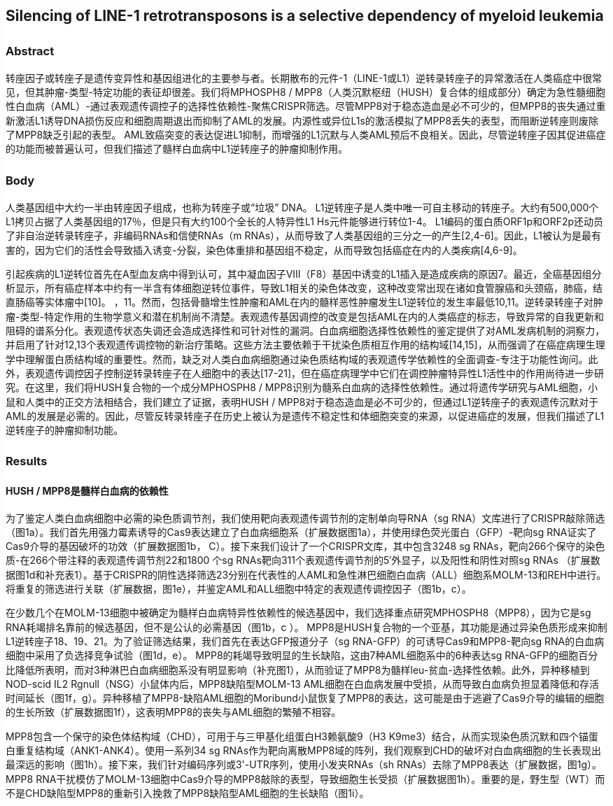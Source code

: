 ## Silencing of LINE-1 retrotransposons is a selective dependency of myeloid leukemia

### Abstract

转座因子或转座子是遗传变异性和基因组进化的主要参与者。长期散布的元件-1（LINE-1或L1）逆转录转座子的异常激活在人类癌症中很常见，但其肿瘤-类型-特定功能的表征却很差。我们将MPHOSPH8 / MPP8（人类沉默枢纽（HUSH）复合体的组成部分）确定为急性髓细胞性白血病（AML）-通过表观遗传调控子的选择性依赖性-聚焦CRISPR筛选。尽管MPP8对于稳态造血是必不可少的，但MPP8的丧失通过重新激活L1诱导DNA损伤反应和细胞周期退出而抑制了AML的发展。内源性或异位L1s的激活模拟了MPP8丢失的表型，而阻断逆转座则废除了MPP8缺乏引起的表型。 AML致癌突变的表达促进L1抑制，而增强的L1沉默与人类AML预后不良相关。因此，尽管逆转座子因其促进癌症的功能而被普遍认可，但我们描述了髓样白血病中L1逆转座子的肿瘤抑制作用。

### Body

人类基因组中大约一半由转座因子组成，也称为转座子或“垃圾” DNA。 L1逆转座子是人类中唯一可自主移动的转座子。大约有500,000个L1拷贝占据了人类基因组的17％，但是只有大约100个全长的人特异性L1 Hs元件能够进行转位1-4。 L1编码的蛋白质ORF1p和ORF2p还动员了非自治逆转录转座子，非编码RNAs和信使RNAs（m RNAs），从而导致了人类基因组的三分之一的产生[2,4-6]。因此，L1被认为是最有害的，因为它们的活性会导致插入诱变-分裂，染色体重排和基因组不稳定，从而导致包括癌症在内的人类疾病[4,6-9]。

引起疾病的L1逆转位首先在A型血友病中得到认可，其中凝血因子VIII（F8）基因中诱变的L1插入是造成疾病的原因7。最近，全癌基因组分析显示，所有癌症样本中约有一半含有体细胞逆转位事件，导致L1相关的染色体改变，这种改变常出现在诸如食管腺癌和头颈癌，肺癌，结直肠癌等实体瘤中[10]。 ，11。然而，包括骨髓增生性肿瘤和AML在内的髓样恶性肿瘤发生L1逆转位的发生率最低10,11。逆转录转座子对肿瘤-类型-特定作用的生物学意义和潜在机制尚不清楚。表观遗传基因调控的改变是包括AML在内的人类癌症的标志，导致异常的自我更新和阻碍的谱系分化。表观遗传状态失调还会造成选择性和可针对性的漏洞。白血病细胞选择性依赖性的鉴定提供了对AML发病机制的洞察力，并启用了针对12,13个表观遗传调控物的新治疗策略。这些方法主要依赖于干扰染色质相互作用的结构域[14,15]，从而强调了在癌症病理生理学中理解蛋白质结构域的重要性。然而，缺乏对人类白血病细胞通过染色质结构域的表观遗传学依赖性的全面调查-专注于功能性询问。此外，表观遗传调控因子控制逆转录转座子在人细胞中的表达[17-21]，但在癌症病理学中它们在调控肿瘤特异性L1活性中的作用尚待进一步研究。在这里，我们将HUSH复合物的一个成分MPHOSPH8 / MPP8识别为髓系白血病的选择性依赖性。通过将遗传学研究与AML细胞，小鼠和人类中的正交方法相结合，我们建立了证据，表明HUSH / MPP8对于稳态造血是必不可少的，但通过L1逆转座子的表观遗传沉默对于AML的发展是必需的。因此，尽管反转录转座子在历史上被认为是遗传不稳定性和体细胞突变的来源，以促进癌症的发展，但我们描述了L1逆转座子的肿瘤抑制功能。

### Results

#### HUSH / MPP8是髓样白血病的依赖性

为了鉴定人类白血病细胞中必需的染色质调节剂，我们使用靶向表观遗传调节剂的定制单向导RNA（sg RNA）文库进行了CRISPR敲除筛选（图1a）。我们首先用强力霉素诱导的Cas9表达建立了白血病细胞系（扩展数据图1a），并使用绿色荧光蛋白（GFP）-靶向sg RNA证实了Cas9介导的基因破坏的功效（扩展数据图1b， C）。接下来我们设计了一个CRISPR文库，其中包含3248 sg RNAs，靶向266个保守的染色质-在266个带注释的表观遗传调节剂22和1800 个sg RNAs靶向311个表观遗传调节剂的5′外显子，以及阳性和阴性对照sg RNAs （扩展数据图1d和补充表1）。基于CRISPR的阴性选择筛选23分别在代表性的人AML和急性淋巴细胞白血病（ALL）细胞系MOLM-13和REH中进行。将重复的筛选进行关联（扩展数据，图1e），并鉴定AML和ALL细胞中特定的表观遗传调控因子（图1b，c）。

在少数几个在MOLM-13细胞中被确定为髓样白血病特异性依赖性的候选基因中，我们选择重点研究MPHOSPH8（MPP8），因为它是sg RNA耗竭排名靠前的候选基因，但不是公认的必需基因（图1b，c ）。 MPP8是HUSH复合物的一个亚基，其功能是通过异染色质形成来抑制L1逆转座子18、19、21。为了验证筛选结果，我们首先在表达GFP报道分子（sg RNA-GFP）的可诱导Cas9和MPP8-靶向sg RNA的白血病细胞中采用了负选择竞争试验（图1d，e）。 MPP8的耗竭导致明显的生长缺陷，这由7种AML细胞系中的6种表达sg RNA-GFP的细胞百分比降低所表明，而对3种淋巴白血病细胞系没有明显影响（补充图1），从而验证了MPP8为髓样leu-贫血-选择性依赖。此外，异种移植到NOD-scid IL2 Rgnull（NSG）小鼠体内后，MPP8缺陷型MOLM-13 AML细胞在白血病发展中受损，从而导致白血病负担显着降低和存活时间延长（图1f，g）。异种移植了MPP8-缺陷AML细胞的Moribund小鼠恢复了MPP8的表达，这可能是由于逃避了Cas9介导的编辑的细胞的生长所致（扩展数据图1f），这表明MPP8的丧失与AML细胞的繁殖不相容。

MPP8包含一个保守的染色体结构域（CHD），可用于与三甲基化组蛋白H3赖氨酸9（H3 K9me3）结合，从而实现染色质沉默和四个锚蛋白重复结构域（ANK1-ANK4）。使用一系列34 sg RNAs作为靶向离散MPP8域的阵列，我们观察到CHD的破坏对白血病细胞的生长表现出最深远的影响（图1h）。接下来，我们针对编码序列或3'-UTR序列，使用小发夹RNAs（sh RNAs）去除了MPP8表达（扩展数据，图1g）。 MPP8 RNA干扰模仿了MOLM-13细胞中Cas9介导的MPP8敲除的表型，导致细胞生长受损（扩展数据图1h）。重要的是，野生型（WT）而不是CHD缺陷型MPP8的重新引入挽救了MPP8缺陷型AML细胞的生长缺陷（图1i）。
